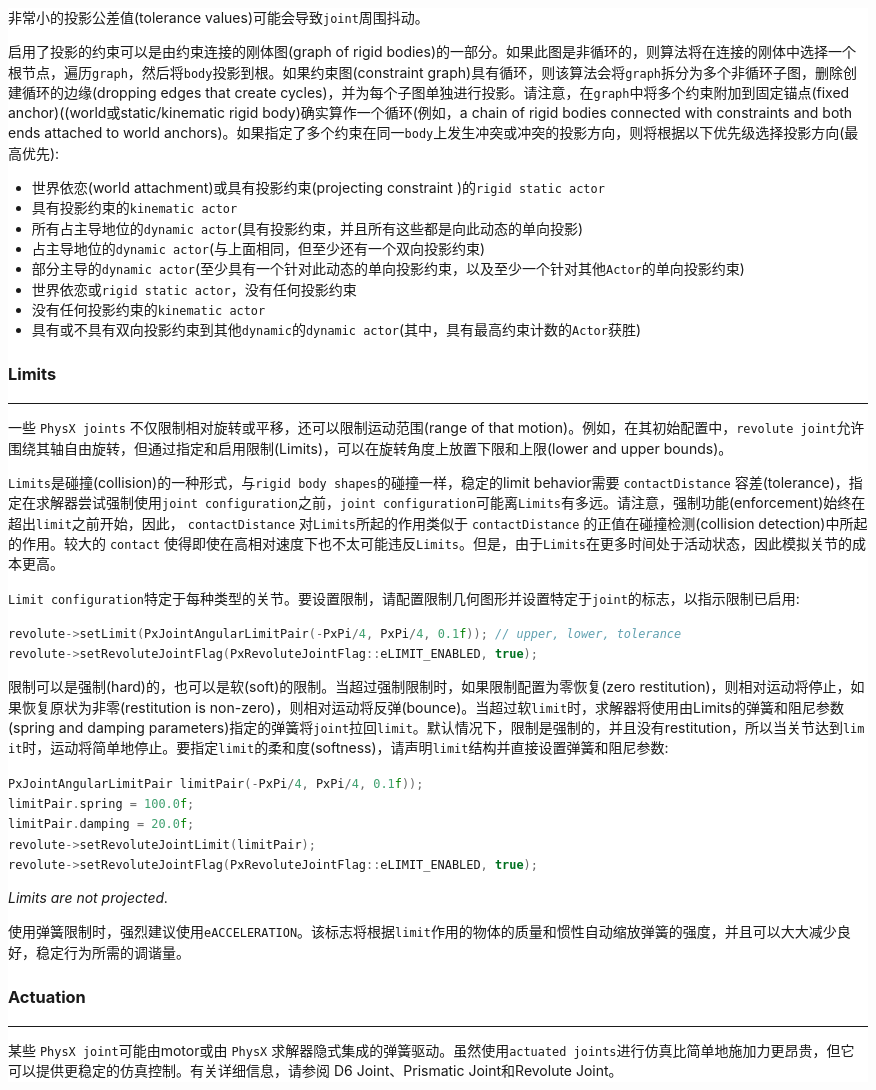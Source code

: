 非常小的投影公差值(tolerance values)可能会导致`joint`周围抖动。

启用了投影的约束可以是由约束连接的刚体图(graph of rigid bodies)的一部分。如果此图是非循环的，则算法将在连接的刚体中选择一个根节点，遍历`graph`，然后将`body`投影到根。如果约束图(constraint graph)具有循环，则该算法会将`graph`拆分为多个非循环子图，删除创建循环的边缘(dropping edges that create cycles)，并为每个子图单独进行投影。请注意，在`graph`中将多个约束附加到固定锚点(fixed anchor)((world或static/kinematic rigid body)确实算作一个循环(例如，a chain of rigid bodies connected with constraints and both ends attached to world anchors)。如果指定了多个约束在同一`body`上发生冲突或冲突的投影方向，则将根据以下优先级选择投影方向(最高优先):

+ 世界依恋(world attachment)或具有投影约束(projecting constraint )的`rigid static actor`
+ 具有投影约束的`kinematic actor`
+ 所有占主导地位的`dynamic actor`(具有投影约束，并且所有这些都是向此动态的单向投影)
+ 占主导地位的`dynamic actor`(与上面相同，但至少还有一个双向投影约束)
+ 部分主导的`dynamic actor`(至少具有一个针对此动态的单向投影约束，以及至少一个针对其他`Actor`的单向投影约束)
+ 世界依恋或`rigid static actor`，没有任何投影约束
+ 没有任何投影约束的`kinematic actor`
+ 具有或不具有双向投影约束到其他`dynamic`的`dynamic actor`(其中，具有最高约束计数的`Actor`获胜)

### Limits
---------
一些 `PhysX joints` 不仅限制相对旋转或平移，还可以限制运动范围(range of that motion)。例如，在其初始配置中，`revolute joint`允许围绕其轴自由旋转，但通过指定和启用限制(Limits)，可以在旋转角度上放置下限和上限(lower and upper bounds)。

`Limits`是碰撞(collision)的一种形式，与`rigid body shapes`的碰撞一样，稳定的limit behavior需要 `contactDistance` 容差(tolerance)，指定在求解器尝试强制使用`joint configuration`之前，`joint configuration`可能离`Limits`有多远。请注意，强制功能(enforcement)始终在超出`limit`之前开始，因此， `contactDistance` 对`Limits`所起的作用类似于 `contactDistance` 的正值在碰撞检测(collision detection)中所起的作用。较大的 `contact` 使得即使在高相对速度下也不太可能违反`Limits`。但是，由于`Limits`在更多时间处于活动状态，因此模拟关节的成本更高。

`Limit configuration`特定于每种类型的关节。要设置限制，请配置限制几何图形并设置特定于`joint`的标志，以指示限制已启用:

```C++
revolute->setLimit(PxJointAngularLimitPair(-PxPi/4, PxPi/4, 0.1f)); // upper, lower, tolerance
revolute->setRevoluteJointFlag(PxRevoluteJointFlag::eLIMIT_ENABLED, true);
```

限制可以是强制(hard)的，也可以是软(soft)的限制。当超过强制限制时，如果限制配置为零恢复(zero restitution)，则相对运动将停止，如果恢复原状为非零(restitution is non-zero)，则相对运动将反弹(bounce)。当超过软`limit`时，求解器将使用由Limits的弹簧和阻尼参数(spring and damping parameters)指定的弹簧将`joint`拉回`limit`。默认情况下，限制是强制的，并且没有restitution，所以当关节达到`limit`时，运动将简单地停止。要指定`limit`的柔和度(softness)，请声明`limit`结构并直接设置弹簧和阻尼参数:

```C++
PxJointAngularLimitPair limitPair(-PxPi/4, PxPi/4, 0.1f));
limitPair.spring = 100.0f;
limitPair.damping = 20.0f;
revolute->setRevoluteJointLimit(limitPair);
revolute->setRevoluteJointFlag(PxRevoluteJointFlag::eLIMIT_ENABLED, true);
```

*Limits are not projected.*

使用弹簧限制时，强烈建议使用`eACCELERATION`。该标志将根据`limit`作用的物体的质量和惯性自动缩放弹簧的强度，并且可以大大减少良好，稳定行为所需的调谐量。

### Actuation
---------------
某些 `PhysX joint`可能由motor或由 `PhysX` 求解器隐式集成的弹簧驱动。虽然使用`actuated joints`进行仿真比简单地施加力更昂贵，但它可以提供更稳定的仿真控制。有关详细信息，请参阅 D6 Joint、Prismatic Joint和Revolute Joint。
